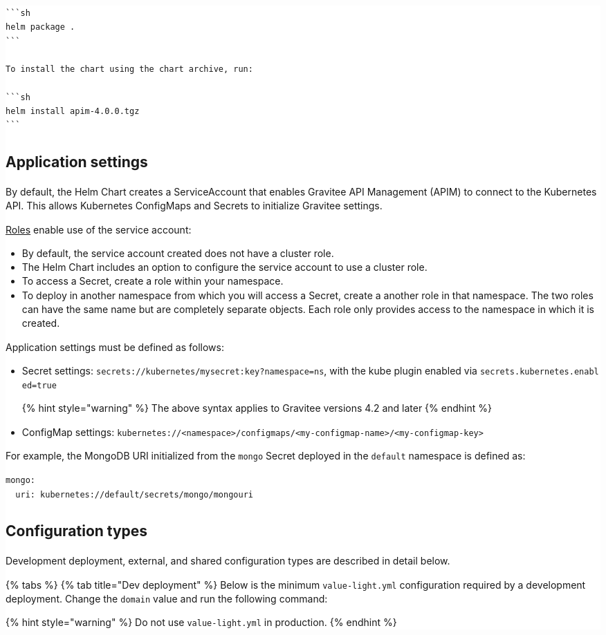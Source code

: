     ```sh
    helm package .
    ```

    To install the chart using the chart archive, run:

    ```sh
    helm install apim-4.0.0.tgz
    ```

## Application settings

By default, the Helm Chart creates a ServiceAccount that enables Gravitee API Management (APIM) to connect to the Kubernetes API. This allows Kubernetes ConfigMaps and Secrets to initialize Gravitee settings.

[Roles](https://kubernetes.io/docs/reference/access-authn-authz/rbac/#role-and-clusterrole) enable use of the service account:

* By default, the service account created does not have a cluster role.
* The Helm Chart includes an option to configure the service account to use a cluster role.
* To access a Secret, create a role within your namespace.
* To deploy in another namespace from which you will access a Secret, create a another role in that namespace. The two roles can have the same name but are completely separate objects. Each role only provides access to the namespace in which it is created.

Application settings must be defined as follows:

*   Secret settings: `secrets://kubernetes/mysecret:key?namespace=ns`, with the kube plugin enabled via `secrets.kubernetes.enabled=true`

    {% hint style="warning" %}
    The above syntax applies to Gravitee versions 4.2 and later
    {% endhint %}
* ConfigMap settings: `kubernetes://<namespace>/configmaps/<my-configmap-name>/<my-configmap-key>`

For example, the MongoDB URI initialized from the `mongo` Secret deployed in the `default` namespace is defined as:

```
mongo:
  uri: kubernetes://default/secrets/mongo/mongouri
```

## **Configuration types**

Development deployment, external, and shared configuration types are described in detail below.

{% tabs %}
{% tab title="Dev deployment" %}
Below is the minimum `value-light.yml` configuration required by a development deployment. Change the `domain` value and run the following command:

{% hint style="warning" %}
Do not use `value-light.yml` in production.
{% endhint %}
